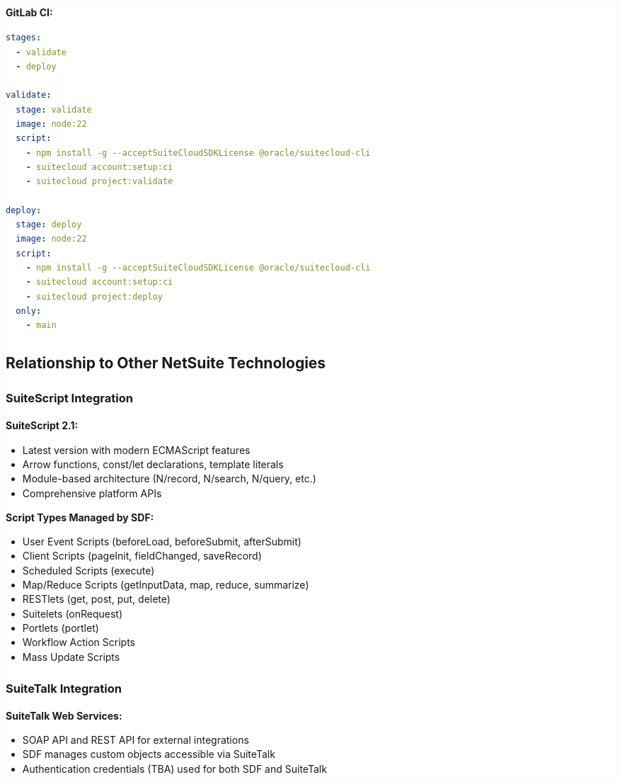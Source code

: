 **GitLab CI:**
```yaml
stages:
  - validate
  - deploy

validate:
  stage: validate
  image: node:22
  script:
    - npm install -g --acceptSuiteCloudSDKLicense @oracle/suitecloud-cli
    - suitecloud account:setup:ci
    - suitecloud project:validate

deploy:
  stage: deploy
  image: node:22
  script:
    - npm install -g --acceptSuiteCloudSDKLicense @oracle/suitecloud-cli
    - suitecloud account:setup:ci
    - suitecloud project:deploy
  only:
    - main
```

## Relationship to Other NetSuite Technologies

### SuiteScript Integration

**SuiteScript 2.1:**
- Latest version with modern ECMAScript features
- Arrow functions, const/let declarations, template literals
- Module-based architecture (N/record, N/search, N/query, etc.)
- Comprehensive platform APIs

**Script Types Managed by SDF:**
- User Event Scripts (beforeLoad, beforeSubmit, afterSubmit)
- Client Scripts (pageInit, fieldChanged, saveRecord)
- Scheduled Scripts (execute)
- Map/Reduce Scripts (getInputData, map, reduce, summarize)
- RESTlets (get, post, put, delete)
- Suitelets (onRequest)
- Portlets (portlet)
- Workflow Action Scripts
- Mass Update Scripts

### SuiteTalk Integration

**SuiteTalk Web Services:**
- SOAP API and REST API for external integrations
- SDF manages custom objects accessible via SuiteTalk
- Authentication credentials (TBA) used for both SDF and SuiteTalk
